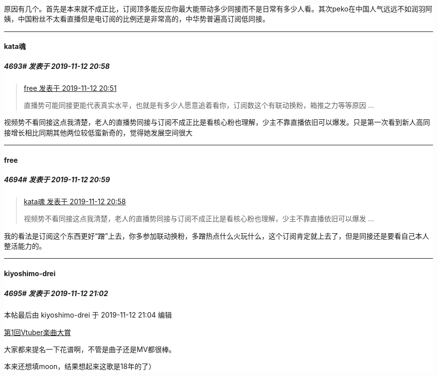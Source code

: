 


原因有几个。首先是本来就不成正比，订阅顶多能反应你最大能带动多少同接而不是日常有多少人看。其次peko在中国人气远远不如润羽阿姨，中国粉丝不太看直播但是电订阅的比例还是非常高的，中华势普遍高订阅低同接。







-----

####  kata魂  
##### 4693#       发表于 2019-11-12 20:58



<blockquote><a href="httphttps://bbs.saraba1st.com/2b/forum.php?mod=redirect&amp;goto=findpost&amp;pid=45492253&amp;ptid=1857164" target="_blank">free 发表于 2019-11-12 20:51</a>

直播势可能同接更能代表真实水平，也就是有多少人愿意追着看你，订阅数这个有联动换粉，箱推之力等等原因 ...</blockquote>
视频势不看同接这点我清楚，老人的直播势同接与订阅不成正比是看核心粉也理解，少主不靠直播依旧可以爆发。只是第一次看到新人高同接增长相比同期其他两位较低蛮新奇的，觉得她发展空间很大







-----

####  free  
##### 4694#       发表于 2019-11-12 20:59



<blockquote><a href="httphttps://bbs.saraba1st.com/2b/forum.php?mod=redirect&amp;goto=findpost&amp;pid=45492314&amp;ptid=1857164" target="_blank">kata魂 发表于 2019-11-12 20:58</a>

视频势不看同接这点我清楚，老人的直播势同接与订阅不成正比是看核心粉也理解，少主不靠直播依旧可以爆发 ...</blockquote>
我的看法是订阅这个东西更好“蹭”上去，你多参加联动换粉，多蹭热点什么火玩什么，这个订阅肯定就上去了，但是同接还是要看自己本人整活能力的。







-----

####  kiyoshimo-drei  
##### 4695#       发表于 2019-11-12 21:02



 本帖最后由 kiyoshimo-drei 于 2019-11-12 21:04 编辑 

[第1回Vtuber楽曲大賞](https://form.run/@vtubermusic1203)

大家都来提名一下花谱啊，不管是曲子还是MV都很棒。

本来还想填moon，结果想起来这歌是18年的了）




